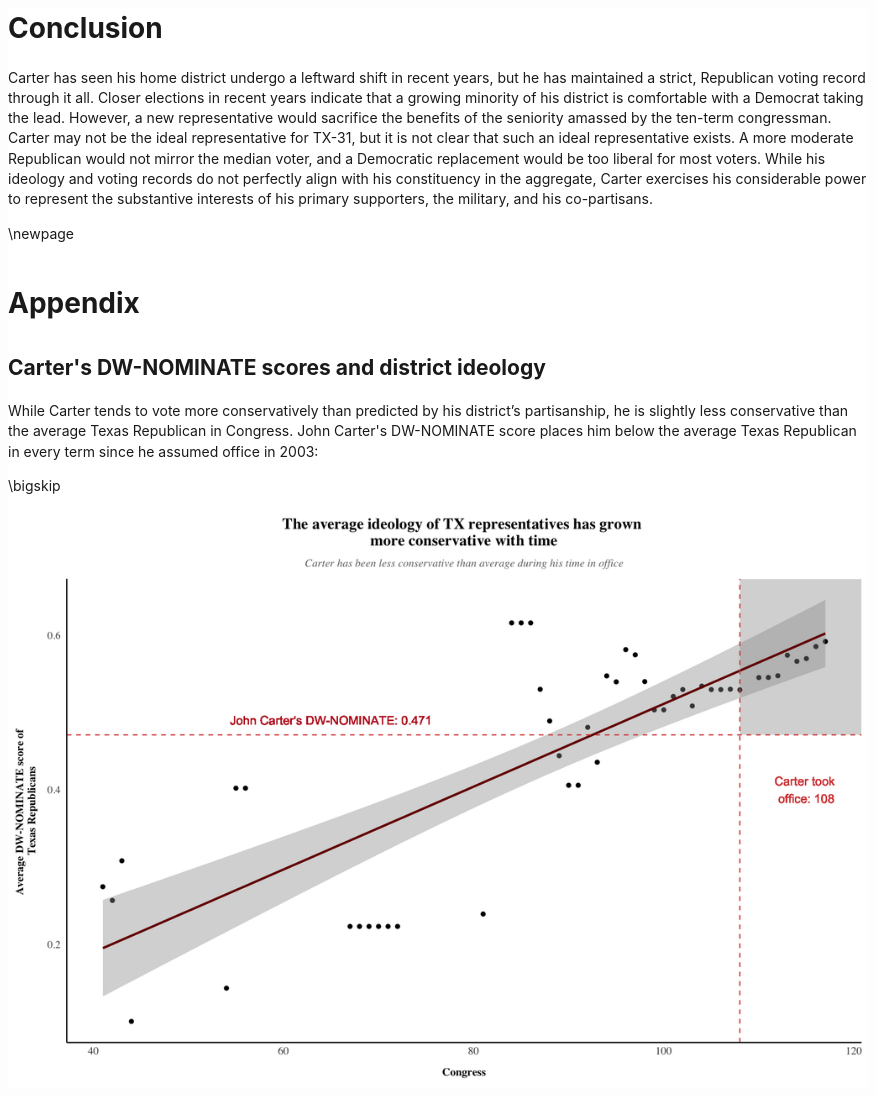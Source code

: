# Conclusion

Carter has seen his home district undergo a leftward shift in recent years, but he has maintained a strict, Republican voting record through it all. Closer elections in recent years indicate that a growing minority of his district is comfortable with a Democrat taking the lead. However, a new representative would sacrifice the benefits of the seniority amassed by the ten-term congressman. Carter may not be the ideal representative for TX-31, but it is not clear that such an ideal representative exists. A more moderate Republican would not mirror the median voter, and a Democratic replacement would be too liberal for most voters. While his ideology and voting records do not perfectly align with his constituency in the aggregate, Carter exercises his considerable power to represent the substantive interests of his primary supporters, the military, and his co-partisans. 

\newpage

# Appendix

## Carter's DW-NOMINATE scores and district ideology

While Carter tends to vote more conservatively than predicted by his district’s partisanship, he is slightly less conservative than the average Texas Republican in Congress. John Carter's DW-NOMINATE score places him below the average Texas Republican in every term since he assumed office in 2003:
 
\bigskip

![Ideology of TX Republicans Over Time](figures/john_carter/tx_historical_ideology.png)
